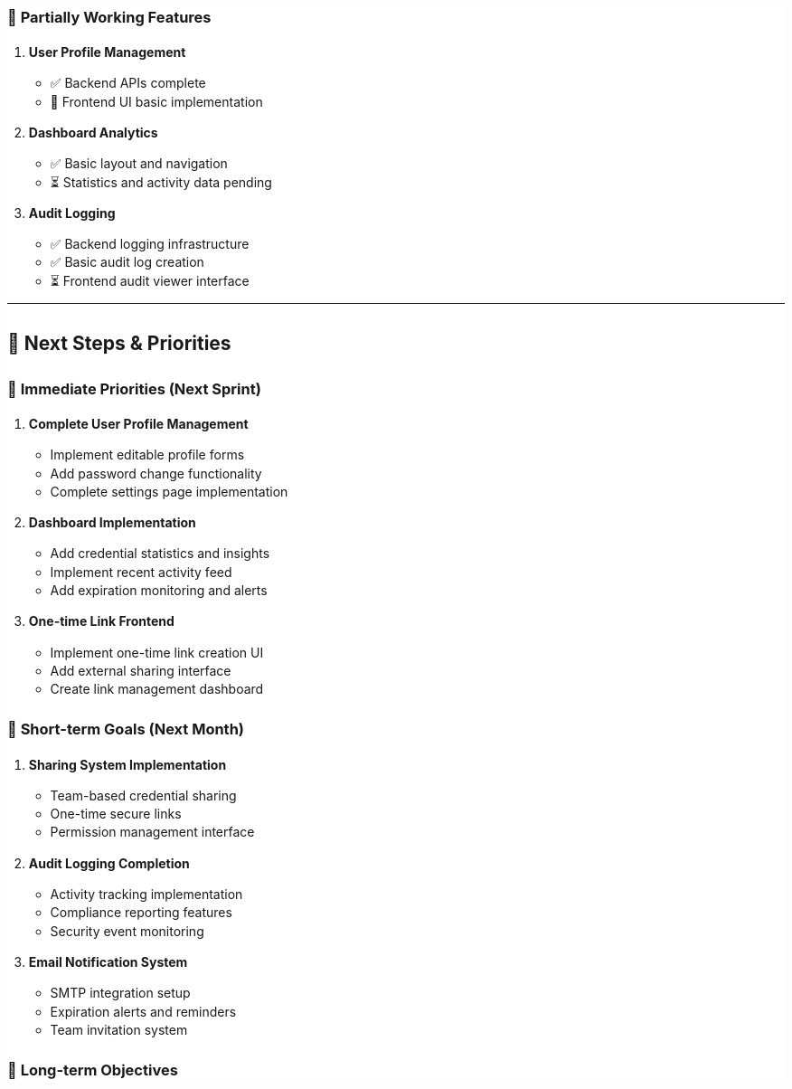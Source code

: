 ### 🔄 **Partially Working Features**

1. **User Profile Management**
   - ✅ Backend APIs complete
   - 🔄 Frontend UI basic implementation

2. **Dashboard Analytics**
   - ✅ Basic layout and navigation
   - ⏳ Statistics and activity data pending

3. **Audit Logging**
   - ✅ Backend logging infrastructure
   - ✅ Basic audit log creation
   - ⏳ Frontend audit viewer interface

---

## 🎯 **Next Steps & Priorities**

### 🚨 **Immediate Priorities (Next Sprint)**

1. **Complete User Profile Management**
   - Implement editable profile forms
   - Add password change functionality
   - Complete settings page implementation

2. **Dashboard Implementation**  
   - Add credential statistics and insights
   - Implement recent activity feed
   - Add expiration monitoring and alerts

3. **One-time Link Frontend**
   - Implement one-time link creation UI
   - Add external sharing interface
   - Create link management dashboard

### 🎯 **Short-term Goals (Next Month)**

1. **Sharing System Implementation**
   - Team-based credential sharing
   - One-time secure links
   - Permission management interface

2. **Audit Logging Completion**
   - Activity tracking implementation
   - Compliance reporting features
   - Security event monitoring

3. **Email Notification System**
   - SMTP integration setup
   - Expiration alerts and reminders
   - Team invitation system

### 🎯 **Long-term Objectives**
